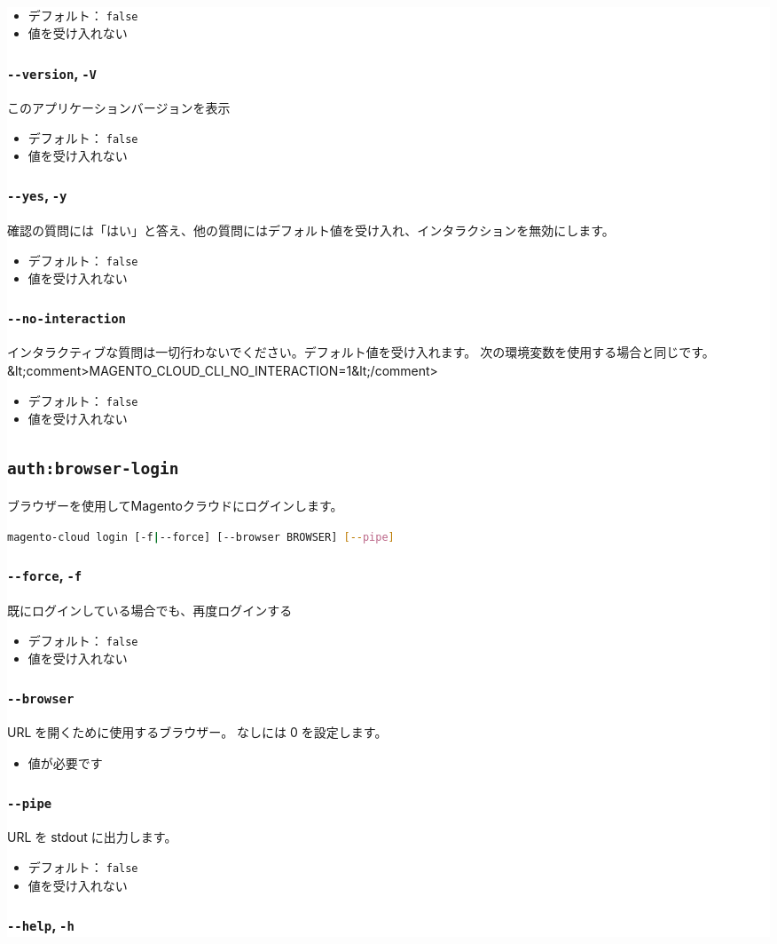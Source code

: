 - デフォルト： `false`
- 値を受け入れない

### `--version`, `-V`

このアプリケーションバージョンを表示

- デフォルト： `false`
- 値を受け入れない

### `--yes`, `-y`

確認の質問には「はい」と答え、他の質問にはデフォルト値を受け入れ、インタラクションを無効にします。

- デフォルト： `false`
- 値を受け入れない

### `--no-interaction`

インタラクティブな質問は一切行わないでください。デフォルト値を受け入れます。 次の環境変数を使用する場合と同じです。 \&lt;comment>MAGENTO_CLOUD_CLI_NO_INTERACTION=1\&lt;/comment>

- デフォルト： `false`
- 値を受け入れない


## `auth:browser-login`

ブラウザーを使用してMagentoクラウドにログインします。

```bash
magento-cloud login [-f|--force] [--browser BROWSER] [--pipe]
```

### `--force`, `-f`

既にログインしている場合でも、再度ログインする

- デフォルト： `false`
- 値を受け入れない

### `--browser`

URL を開くために使用するブラウザー。 なしには 0 を設定します。

- 値が必要です

### `--pipe`

URL を stdout に出力します。

- デフォルト： `false`
- 値を受け入れない

### `--help`, `-h`
